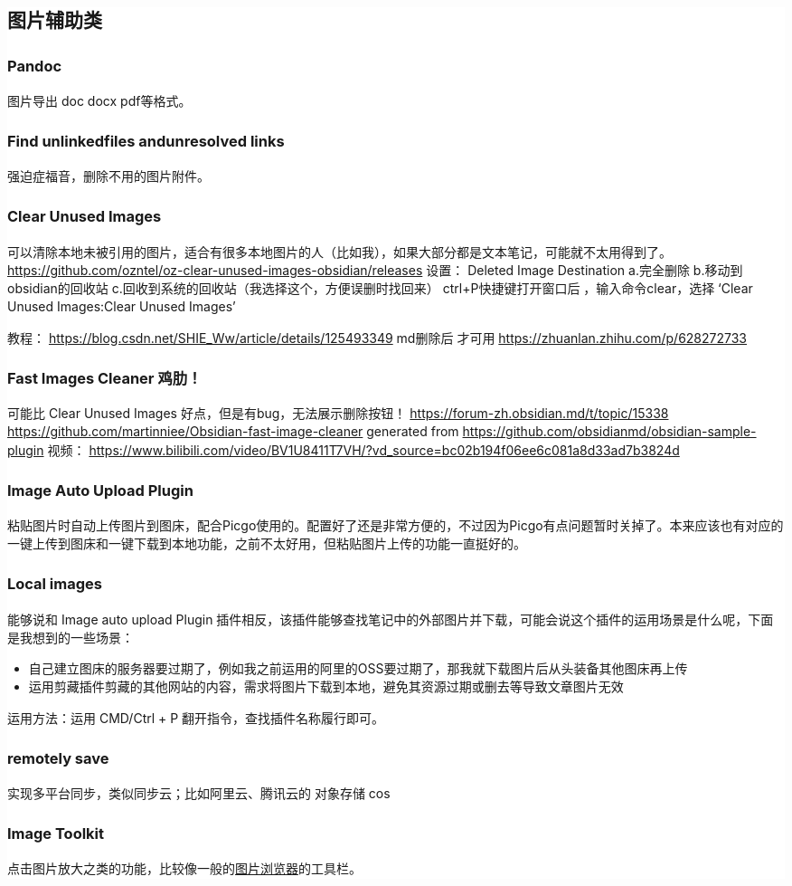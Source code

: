 ## 图片辅助类

### Pandoc
图片导出 doc docx pdf等格式。
### Find unlinkedfiles andunresolved links
强迫症福音，删除不用的图片附件。


### Clear Unused Images

可以清除本地未被引用的图片，适合有很多本地图片的人（比如我），如果大部分都是文本笔记，可能就不太用得到了。 https://github.com/ozntel/oz-clear-unused-images-obsidian/releases
设置：
  Deleted Image Destination 
    a.完全删除
    b.移动到obsidian的回收站
    c.回收到系统的回收站（我选择这个，方便误删时找回来）
ctrl+P快捷键打开窗口后 ，输入命令clear，选择 ‘Clear Unused Images:Clear Unused Images’



教程：
https://blog.csdn.net/SHIE_Ww/article/details/125493349  md删除后 才可用
https://zhuanlan.zhihu.com/p/628272733 
### Fast Images Cleaner  鸡肋！
可能比 Clear Unused Images 好点，但是有bug，无法展示删除按钮！
https://forum-zh.obsidian.md/t/topic/15338
https://github.com/martinniee/Obsidian-fast-image-cleaner
generated from https://github.com/obsidianmd/obsidian-sample-plugin
视频：
https://www.bilibili.com/video/BV1U8411T7VH/?vd_source=bc02b194f06ee6c081a8d33ad7b3824d


### Image Auto Upload Plugin

粘贴图片时自动上传图片到图床，配合Picgo使用的。配置好了还是非常方便的，不过因为Picgo有点问题暂时关掉了。本来应该也有对应的一键上传到图床和一键下载到本地功能，之前不太好用，但粘贴图片上传的功能一直挺好的。

### Local images
能够说和 Image auto upload Plugin 插件相反，该插件能够查找笔记中的外部图片并下载，可能会说这个插件的运用场景是什么呢，下面是我想到的一些场景：

- 自己建立图床的服务器要过期了，例如我之前运用的阿里的OSS要过期了，那我就下载图片后从头装备其他图床再上传
- 运用剪藏插件剪藏的其他网站的内容，需求将图片下载到本地，避免其资源过期或删去等导致文章图片无效

运用方法：运用 CMD/Ctrl + P 翻开指令，查找插件名称履行即可。

### remotely save
实现多平台同步，类似同步云；比如阿里云、腾讯云的 对象存储 cos

### Image Toolkit

点击图片放大之类的功能，比较像一般的[图片浏览器](https://www.zhihu.com/search?q=%E5%9B%BE%E7%89%87%E6%B5%8F%E8%A7%88%E5%99%A8&search_source=Entity&hybrid_search_source=Entity&hybrid_search_extra=%7B%22sourceType%22%3A%22answer%22%2C%22sourceId%22%3A2356317047%7D)的工具栏。

